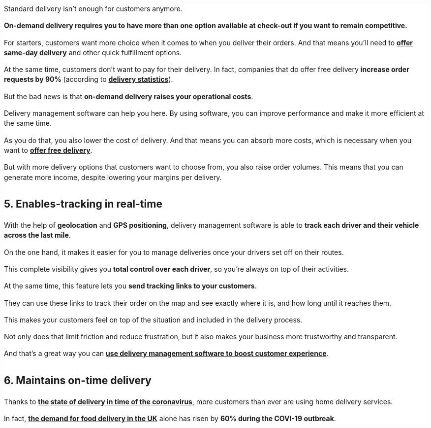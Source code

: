 Standard delivery isn’t enough for customers anymore.

**On-demand delivery requires you to have more than one option available at check-out if you want to remain competitive.**

For starters, customers want more choice when it comes to when you deliver their orders. And that means you’ll need to [**offer same-day delivery**](https://elogii.com/blog/how-to-offer-same-day-delivery-using-delivery-management-software/) and other quick fulfillment options.

At the same time, customers don’t want to pay for their delivery. In fact, companies that do offer free delivery **increase order requests by 90%** (according to [**delivery statistics**](https://elogii.com/blog/delivery-statistics-2020/)).

But the bad news is that **on-demand delivery raises your operational costs**.

Delivery management software can help you here. By using software, you can improve performance and make it more efficient at the same time.

As you do that, you also lower the cost of delivery. And that means you can absorb more costs, which is necessary when you want to [**offer free delivery**](https://elogii.com/blog/how-to-offer-free-delivery-to-your-customers/).

But with more delivery options that customers want to choose from, you also raise order volumes. This means that you can generate more income, despite lowering your margins per delivery.

## 5. Enables-tracking in real-time

With the help of **geolocation** and **GPS positioning**, delivery management software is able to **track each driver and their vehicle across the last mile**.

On the one hand, it makes it easier for you to manage deliveries once your drivers set off on their routes.

This complete visibility gives you **total control over each driver**, so you’re always on top of their activities.

At the same time, this feature lets you **send tracking links to your customers**.

They can use these links to track their order on the map and see exactly where it is, and how long until it reaches them.

This makes your customers feel on top of the situation and included in the delivery process.

Not only does that limit friction and reduce frustration, but it also makes your business more trustworthy and transparent.

And that’s a great way you can [**use delivery management software to boost customer experience**](https://elogii.com/blog/delivery-management-software-and-customer-experience/).

## 6. Maintains on-time delivery

Thanks to [**the state of delivery in time of the coronavirus**](https://elogii.com/blog/the-state-of-delivery-in-time-of-the-coronavirus/), more customers than ever are using home delivery services.

In fact, [**the demand for food delivery in the UK**](https://www.statista.com/statistics/1107212/covid-19-food-delivery-frequency-in-great-britain/) alone has risen by **60% during the COVI-19 outbreak**.
